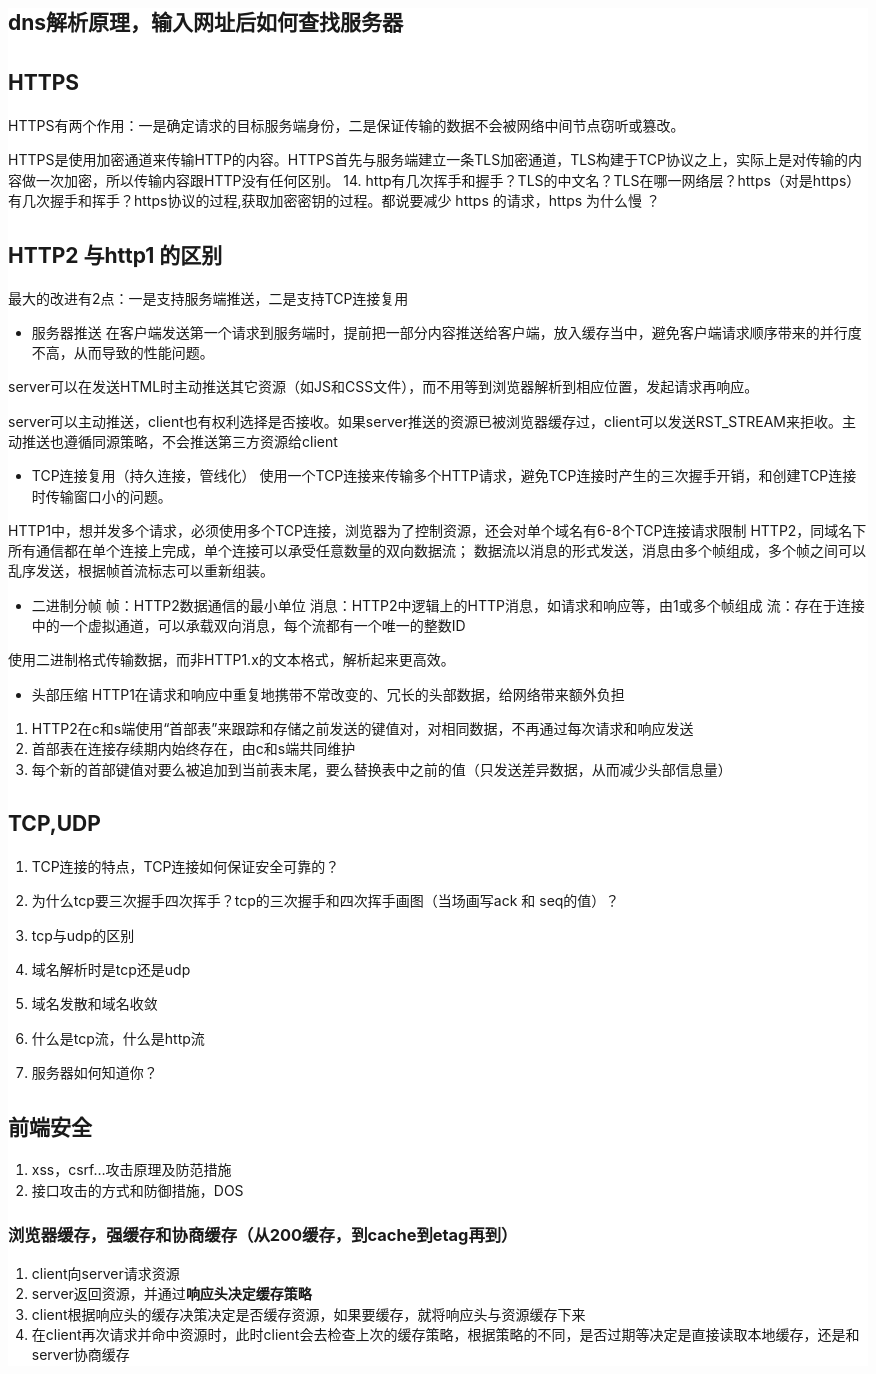 ## dns解析原理，输入网址后如何查找服务器
## HTTPS
HTTPS有两个作用：一是确定请求的目标服务端身份，二是保证传输的数据不会被网络中间节点窃听或篡改。

HTTPS是使用加密通道来传输HTTP的内容。HTTPS首先与服务端建立一条TLS加密通道，TLS构建于TCP协议之上，实际上是对传输的内容做一次加密，所以传输内容跟HTTP没有任何区别。
14. http有几次挥手和握手？TLS的中文名？TLS在哪一网络层？https（对是https）有几次握手和挥手？https协议的过程,获取加密密钥的过程。都说要减少 https 的请求，https 为什么慢 ？
## HTTP2 与http1 的区别
最大的改进有2点：一是支持服务端推送，二是支持TCP连接复用
- 服务器推送
在客户端发送第一个请求到服务端时，提前把一部分内容推送给客户端，放入缓存当中，避免客户端请求顺序带来的并行度不高，从而导致的性能问题。

server可以在发送HTML时主动推送其它资源（如JS和CSS文件），而不用等到浏览器解析到相应位置，发起请求再响应。

server可以主动推送，client也有权利选择是否接收。如果server推送的资源已被浏览器缓存过，client可以发送RST_STREAM来拒收。主动推送也遵循同源策略，不会推送第三方资源给client

- TCP连接复用（持久连接，管线化）
使用一个TCP连接来传输多个HTTP请求，避免TCP连接时产生的三次握手开销，和创建TCP连接时传输窗口小的问题。

HTTP1中，想并发多个请求，必须使用多个TCP连接，浏览器为了控制资源，还会对单个域名有6-8个TCP连接请求限制
HTTP2，同域名下所有通信都在单个连接上完成，单个连接可以承受任意数量的双向数据流；
数据流以消息的形式发送，消息由多个帧组成，多个帧之间可以乱序发送，根据帧首流标志可以重新组装。

- 二进制分帧
帧：HTTP2数据通信的最小单位
消息：HTTP2中逻辑上的HTTP消息，如请求和响应等，由1或多个帧组成
流：存在于连接中的一个虚拟通道，可以承载双向消息，每个流都有一个唯一的整数ID

使用二进制格式传输数据，而非HTTP1.x的文本格式，解析起来更高效。

- 头部压缩
HTTP1在请求和响应中重复地携带不常改变的、冗长的头部数据，给网络带来额外负担

1. HTTP2在c和s端使用“首部表”来跟踪和存储之前发送的键值对，对相同数据，不再通过每次请求和响应发送
2. 首部表在连接存续期内始终存在，由c和s端共同维护
3. 每个新的首部键值对要么被追加到当前表末尾，要么替换表中之前的值（只发送差异数据，从而减少头部信息量）



## TCP,UDP
1. TCP连接的特点，TCP连接如何保证安全可靠的？
2. 为什么tcp要三次握手四次挥手？tcp的三次握手和四次挥手画图（当场画写ack 和 seq的值）？
3. tcp与udp的区别
4. 域名解析时是tcp还是udp
5. 域名发散和域名收敛
3. 什么是tcp流，什么是http流

9. 服务器如何知道你？
## 前端安全
1. xss，csrf…攻击原理及防范措施
2. 接口攻击的方式和防御措施，DOS
### 浏览器缓存，强缓存和协商缓存（从200缓存，到cache到etag再到）
1. client向server请求资源
2. server返回资源，并通过**响应头决定缓存策略**
3. client根据响应头的缓存决策决定是否缓存资源，如果要缓存，就将响应头与资源缓存下来
4. 在client再次请求并命中资源时，此时client会去检查上次的缓存策略，根据策略的不同，是否过期等决定是直接读取本地缓存，还是和server协商缓存
